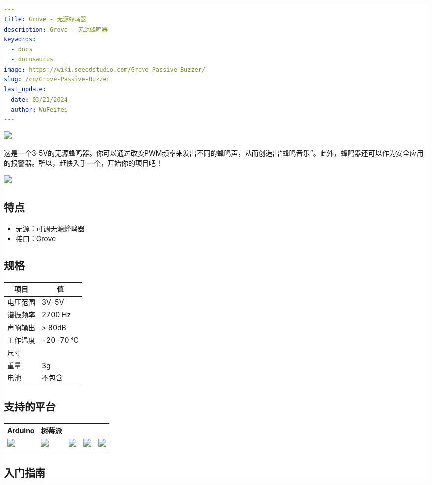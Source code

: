 ```yaml
---
title: Grove - 无源蜂鸣器
description: Grove - 无源蜂鸣器
keywords:
  - docs
  - docusaurus
image: https://wiki.seeedstudio.com/Grove-Passive-Buzzer/
slug: /cn/Grove-Passive-Buzzer
last_update:
  date: 03/21/2024
  author: WuFeifei
---
```


![](https://files.seeedstudio.com/products/107020109/img/107020109_wiki.png)

这是一个3-5V的无源蜂鸣器。你可以通过改变PWM频率来发出不同的蜂鸣声，从而创造出“蜂鸣音乐”。此外，蜂鸣器还可以作为安全应用的报警器。所以，赶快入手一个，开始你的项目吧！

<p style={{textAlign: 'center'}}><a href="https://www.seeedstudio.com/Grove-Passive-Buzzer-p-4525.html" target="_blank"><img src="https://files.seeedstudio.com/wiki/wiki_english/docs/images/get_one_now_small.png" width={200} height={38} border={0} /></a></p>

## 特点

- 无源：可调无源蜂鸣器
- 接口：Grove

## 规格

|项目|值|
|---|---|
|电压范围|3V–5V|
|谐振频率|2700 Hz|
|声响输出|> 80dB|
|工作温度|-20-70 °C|
| 尺寸     |           |
|重量|3g|
|电池|不包含|

## 支持的平台

| Arduino                                                      | 树莓派                                                       |                                                              |                                                              |                                                              |
| ------------------------------------------------------------ | ------------------------------------------------------------ | ------------------------------------------------------------ | ------------------------------------------------------------ | ------------------------------------------------------------ |
| ![](https://files.seeedstudio.com/wiki/wiki_english/docs/images/arduino_logo.jpg) | ![](https://files.seeedstudio.com/wiki/wiki_english/docs/images/raspberry_pi_logo.jpg) | ![](https://files.seeedstudio.com/wiki/wiki_english/docs/images/bbg_logo_n.jpg) | ![](https://files.seeedstudio.com/wiki/wiki_english/docs/images/wio_logo_n.jpg) | ![](https://files.seeedstudio.com/wiki/wiki_english/docs/images/linkit_logo_n.jpg) |

## 入门指南
